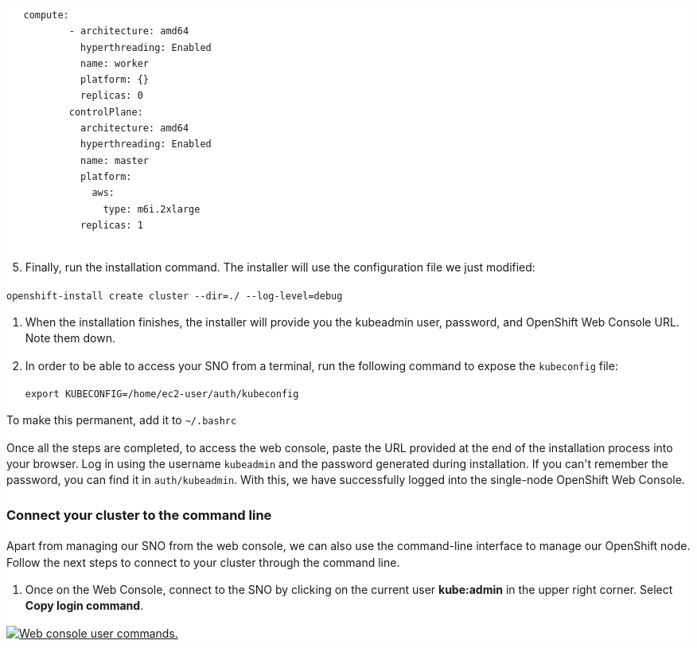    ```
      compute:
              - architecture: amd64
                hyperthreading: Enabled
                name: worker
                platform: {}
                replicas: 0
              controlPlane:
                architecture: amd64
                hyperthreading: Enabled
                name: master
                platform:
                  aws:
                    type: m6i.2xlarge
                replicas: 1
               
   ```

   

5. Finally, run the installation command. The installer will use the configuration file we just modified:

```plaintext
openshift-install create cluster --dir=./ --log-level=debug
```



1. When the installation finishes, the installer will provide you the kubeadmin user, password, and OpenShift Web Console URL. Note them down.

2. In order to be able to access your SNO from a terminal, run the following command to expose the `kubeconfig` file:

   ```plaintext
   export KUBECONFIG=/home/ec2-user/auth/kubeconfig
   ```

To make this permanent, add it to `~/.bashrc`



Once all the steps are completed, to access the web console, paste the URL provided at the end of the installation process into your browser. Log in using the username `kubeadmin` and the password generated during installation. If you can't remember the password, you can find it in `auth/kubeadmin`. With this, we have successfully logged into the single-node OpenShift Web Console.

### Connect your cluster to the command line

Apart from managing our SNO from the web console, we can also use the command-line interface to manage our OpenShift node. Follow the next steps to connect to your cluster through the command line.

1. Once on the Web Console, connect to the SNO by clicking on the current user **kube:admin** in the upper right corner. Select **Copy login command**.

[![Web console user commands.](https://developers.redhat.com/sites/default/files/styles/article_floated/public/image4_17.png?itok=eHfhdl1M)](https://developers.redhat.com/sites/default/files/image4_17.png)
